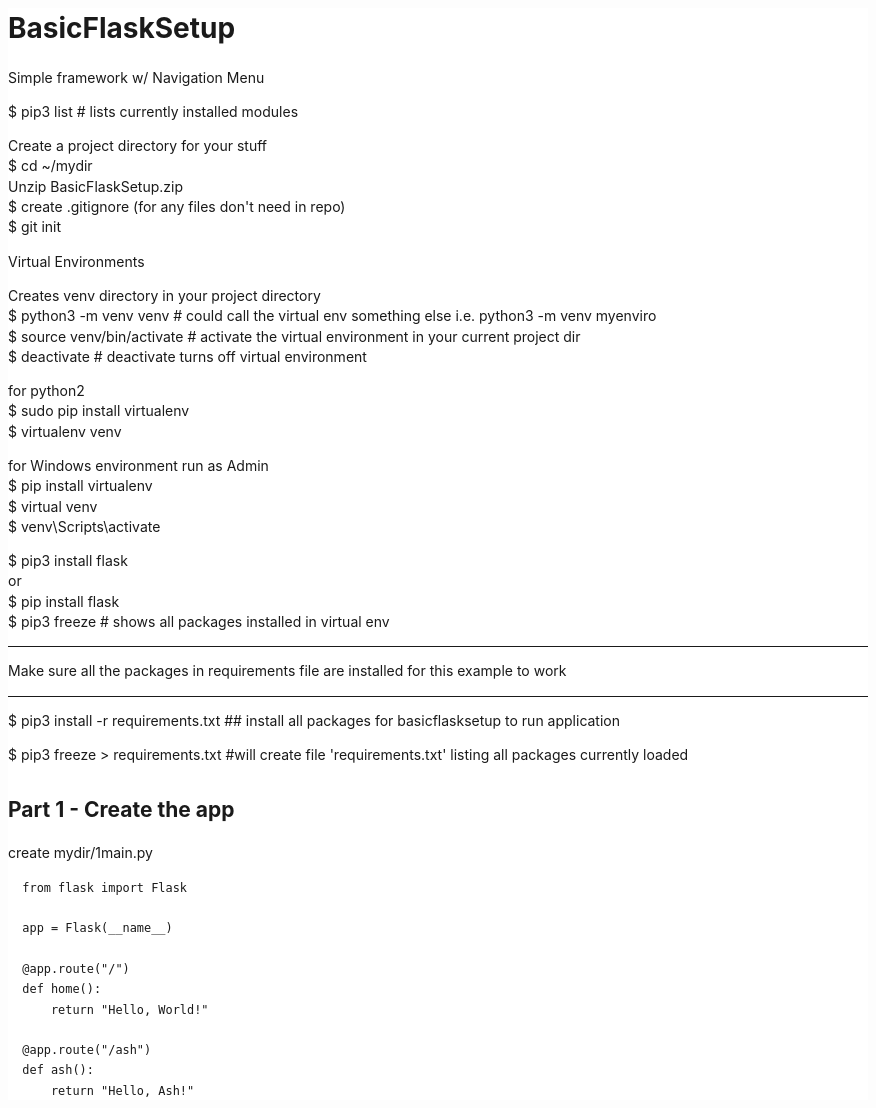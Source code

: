 # BasicFlaskSetup
Simple framework w/ Navigation Menu

$ pip3 list # lists currently installed modules

Create a project directory for your stuff  
$ cd ~/mydir  
Unzip BasicFlaskSetup.zip  
$ create .gitignore (for any files don't need in repo)  
$ git init  


Virtual Environments

Creates venv directory in your project directory  
$ python3 -m venv venv  	# could call the virtual env something else i.e. python3 -m venv myenviro  
$ source venv/bin/activate	# activate the virtual environment in your current project dir   
$ deactivate			# deactivate turns off virtual environment  

for python2  
$ sudo pip install virtualenv  
$ virtualenv venv  

for Windows environment run as Admin  
$ pip install virtualenv  
$ virtual venv  
$ venv\Scripts\activate  

$ pip3 install flask  
or  
$ pip install flask  
$ pip3 freeze  # shows all packages installed in virtual env  

*****************************************************************************************  
 Make sure all the packages in requirements file are installed for this example to work   
*****************************************************************************************  

$ pip3 install -r requirements.txt  ## install all packages for basicflasksetup  to run application  

$ pip3 freeze > requirements.txt	#will create file 'requirements.txt' listing all packages currently loaded  


## Part 1 - Create the app  
create  mydir/1main.py  

      from flask import Flask

      app = Flask(__name__)

      @app.route("/")
      def home():
          return "Hello, World!"

      @app.route("/ash")
      def ash():
          return "Hello, Ash!"

